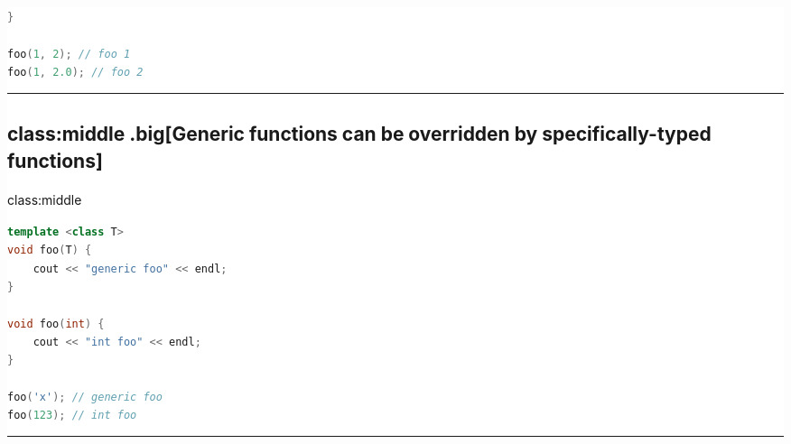 ```c++
}

foo(1, 2); // foo 1
foo(1, 2.0); // foo 2
```
---
class:middle
.big[Generic functions can be overridden by specifically-typed functions]
---
class:middle
```c++
template <class T>
void foo(T) {
	cout << "generic foo" << endl;
}

void foo(int) {
	cout << "int foo" << endl;
}

foo('x'); // generic foo
foo(123); // int foo
```
---

